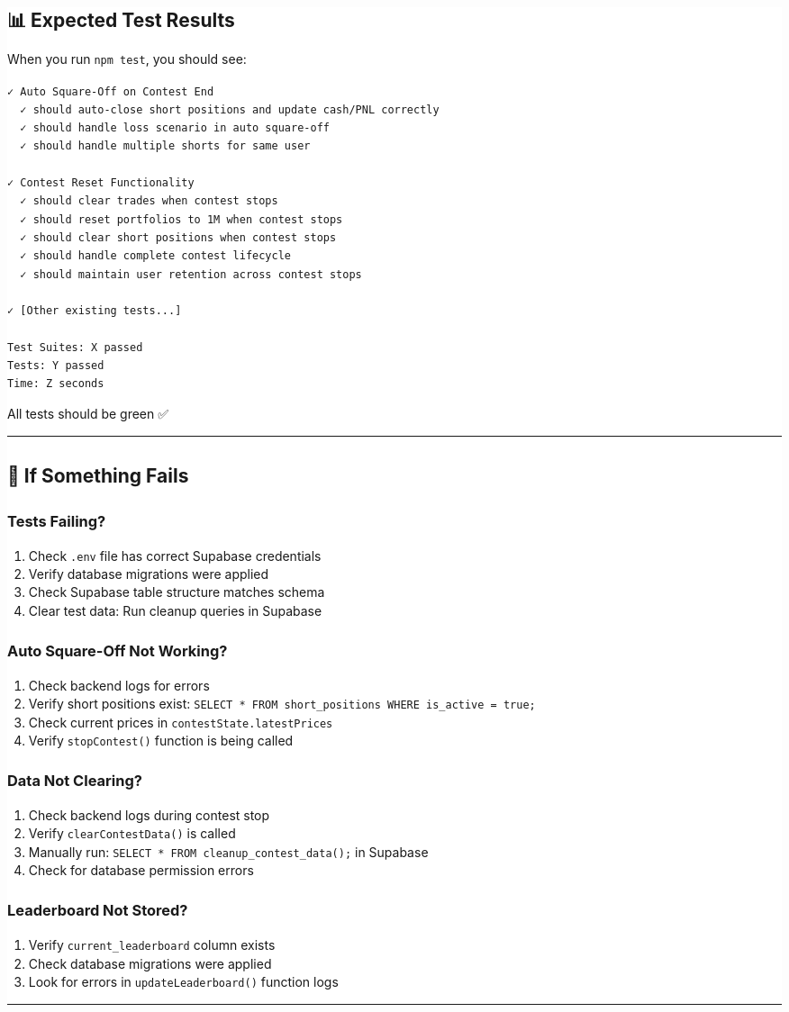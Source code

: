 ## 📊 Expected Test Results

When you run `npm test`, you should see:

```
✓ Auto Square-Off on Contest End
  ✓ should auto-close short positions and update cash/PNL correctly
  ✓ should handle loss scenario in auto square-off
  ✓ should handle multiple shorts for same user

✓ Contest Reset Functionality
  ✓ should clear trades when contest stops
  ✓ should reset portfolios to 1M when contest stops
  ✓ should clear short positions when contest stops
  ✓ should handle complete contest lifecycle
  ✓ should maintain user retention across contest stops

✓ [Other existing tests...]

Test Suites: X passed
Tests: Y passed
Time: Z seconds
```

All tests should be green ✅

---

## 🐛 If Something Fails

### Tests Failing?
1. Check `.env` file has correct Supabase credentials
2. Verify database migrations were applied
3. Check Supabase table structure matches schema
4. Clear test data: Run cleanup queries in Supabase

### Auto Square-Off Not Working?
1. Check backend logs for errors
2. Verify short positions exist: `SELECT * FROM short_positions WHERE is_active = true;`
3. Check current prices in `contestState.latestPrices`
4. Verify `stopContest()` function is being called

### Data Not Clearing?
1. Check backend logs during contest stop
2. Verify `clearContestData()` is called
3. Manually run: `SELECT * FROM cleanup_contest_data();` in Supabase
4. Check for database permission errors

### Leaderboard Not Stored?
1. Verify `current_leaderboard` column exists
2. Check database migrations were applied
3. Look for errors in `updateLeaderboard()` function logs

---